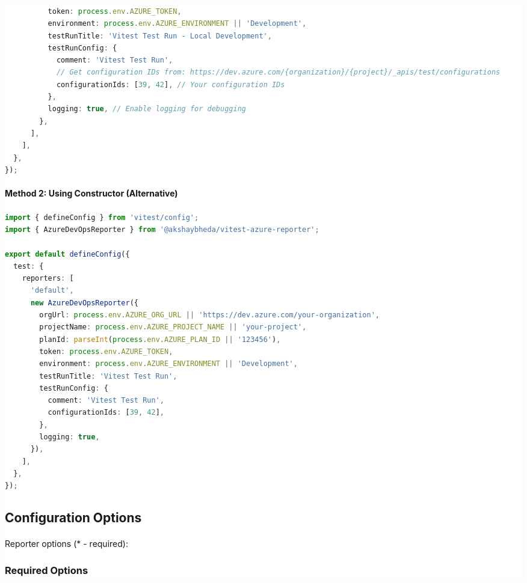 ```typescript
          token: process.env.AZURE_TOKEN,
          environment: process.env.AZURE_ENVIRONMENT || 'Development',
          testRunTitle: 'Vitest Test Run - Local Development',
          testRunConfig: {
            comment: 'Vitest Test Run',
            // Get configuration IDs from: https://dev.azure.com/{organization}/{project}/_apis/test/configurations
            configurationIds: [39, 42], // Your configuration IDs
          },
          logging: true, // Enable logging for debugging
        },
      ],
    ],
  },
});
```

#### Method 2: Using Constructor (Alternative)

```typescript
import { defineConfig } from 'vitest/config';
import { AzureDevOpsReporter } from '@akshaybheda/vitest-azure-reporter';

export default defineConfig({
  test: {
    reporters: [
      'default',
      new AzureDevOpsReporter({
        orgUrl: process.env.AZURE_ORG_URL || 'https://dev.azure.com/your-organization',
        projectName: process.env.AZURE_PROJECT_NAME || 'your-project',
        planId: parseInt(process.env.AZURE_PLAN_ID || '123456'),
        token: process.env.AZURE_TOKEN,
        environment: process.env.AZURE_ENVIRONMENT || 'Development',
        testRunTitle: 'Vitest Test Run',
        testRunConfig: {
          comment: 'Vitest Test Run',
          configurationIds: [39, 42],
        },
        logging: true,
      }),
    ],
  },
});
```

## Configuration Options

Reporter options (\* - required):

### Required Options
